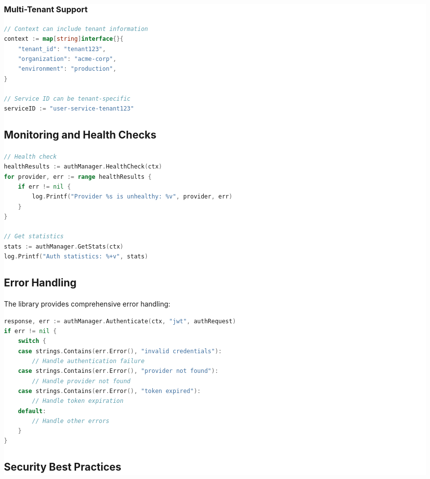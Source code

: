 ### Multi-Tenant Support

```go
// Context can include tenant information
context := map[string]interface{}{
    "tenant_id": "tenant123",
    "organization": "acme-corp",
    "environment": "production",
}

// Service ID can be tenant-specific
serviceID := "user-service-tenant123"
```

## Monitoring and Health Checks

```go
// Health check
healthResults := authManager.HealthCheck(ctx)
for provider, err := range healthResults {
    if err != nil {
        log.Printf("Provider %s is unhealthy: %v", provider, err)
    }
}

// Get statistics
stats := authManager.GetStats(ctx)
log.Printf("Auth statistics: %+v", stats)
```

## Error Handling

The library provides comprehensive error handling:

```go
response, err := authManager.Authenticate(ctx, "jwt", authRequest)
if err != nil {
    switch {
    case strings.Contains(err.Error(), "invalid credentials"):
        // Handle authentication failure
    case strings.Contains(err.Error(), "provider not found"):
        // Handle provider not found
    case strings.Contains(err.Error(), "token expired"):
        // Handle token expiration
    default:
        // Handle other errors
    }
}
```

## Security Best Practices

